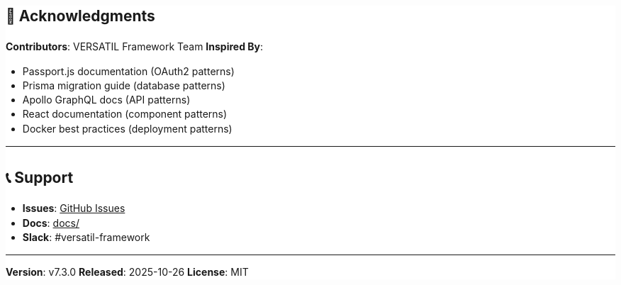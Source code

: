 
## 🙏 Acknowledgments

**Contributors**: VERSATIL Framework Team
**Inspired By**:
- Passport.js documentation (OAuth2 patterns)
- Prisma migration guide (database patterns)
- Apollo GraphQL docs (API patterns)
- React documentation (component patterns)
- Docker best practices (deployment patterns)

---

## 📞 Support

- **Issues**: [GitHub Issues](https://github.com/versatil-sdlc/framework/issues)
- **Docs**: [docs/](../docs/)
- **Slack**: #versatil-framework

---

**Version**: v7.3.0
**Released**: 2025-10-26
**License**: MIT
